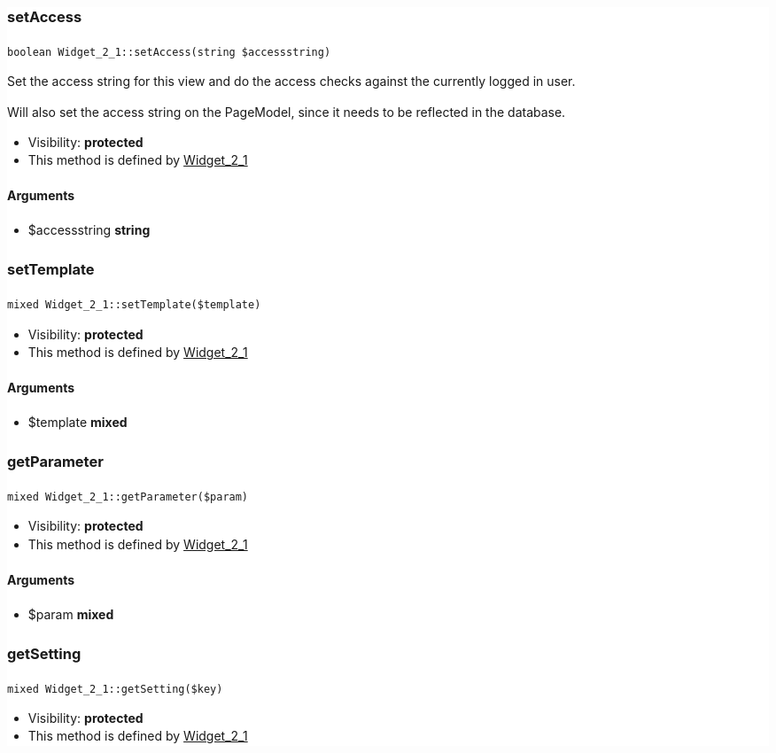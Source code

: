 


### setAccess

    boolean Widget_2_1::setAccess(string $accessstring)

Set the access string for this view and do the access checks against the
currently logged in user.

Will also set the access string on the PageModel, since it needs to be reflected in the database.

* Visibility: **protected**
* This method is defined by [Widget_2_1](widget_2_1.md)


#### Arguments
* $accessstring **string**



### setTemplate

    mixed Widget_2_1::setTemplate($template)





* Visibility: **protected**
* This method is defined by [Widget_2_1](widget_2_1.md)


#### Arguments
* $template **mixed**



### getParameter

    mixed Widget_2_1::getParameter($param)





* Visibility: **protected**
* This method is defined by [Widget_2_1](widget_2_1.md)


#### Arguments
* $param **mixed**



### getSetting

    mixed Widget_2_1::getSetting($key)





* Visibility: **protected**
* This method is defined by [Widget_2_1](widget_2_1.md)
